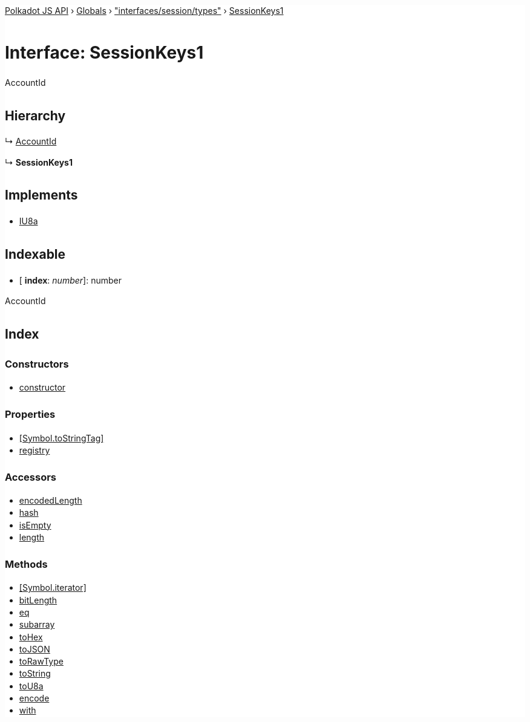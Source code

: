 [Polkadot JS API](../README.md) › [Globals](../globals.md) › ["interfaces/session/types"](../modules/_interfaces_session_types_.md) › [SessionKeys1](_interfaces_session_types_.sessionkeys1.md)

# Interface: SessionKeys1

AccountId

## Hierarchy

  ↳ [AccountId](_interfaces_runtime_types_.accountid.md)

  ↳ **SessionKeys1**

## Implements

* [IU8a](_types_.iu8a.md)

## Indexable

* \[ **index**: *number*\]: number

AccountId

## Index

### Constructors

* [constructor](_interfaces_session_types_.sessionkeys1.md#constructor)

### Properties

* [[Symbol.toStringTag]](_interfaces_session_types_.sessionkeys1.md#[symbol.tostringtag])
* [registry](_interfaces_session_types_.sessionkeys1.md#registry)

### Accessors

* [encodedLength](_interfaces_session_types_.sessionkeys1.md#encodedlength)
* [hash](_interfaces_session_types_.sessionkeys1.md#hash)
* [isEmpty](_interfaces_session_types_.sessionkeys1.md#isempty)
* [length](_interfaces_session_types_.sessionkeys1.md#length)

### Methods

* [[Symbol.iterator]](_interfaces_session_types_.sessionkeys1.md#[symbol.iterator])
* [bitLength](_interfaces_session_types_.sessionkeys1.md#bitlength)
* [eq](_interfaces_session_types_.sessionkeys1.md#eq)
* [subarray](_interfaces_session_types_.sessionkeys1.md#subarray)
* [toHex](_interfaces_session_types_.sessionkeys1.md#tohex)
* [toJSON](_interfaces_session_types_.sessionkeys1.md#tojson)
* [toRawType](_interfaces_session_types_.sessionkeys1.md#torawtype)
* [toString](_interfaces_session_types_.sessionkeys1.md#tostring)
* [toU8a](_interfaces_session_types_.sessionkeys1.md#tou8a)
* [encode](_interfaces_session_types_.sessionkeys1.md#static-encode)
* [with](_interfaces_session_types_.sessionkeys1.md#static-with)

